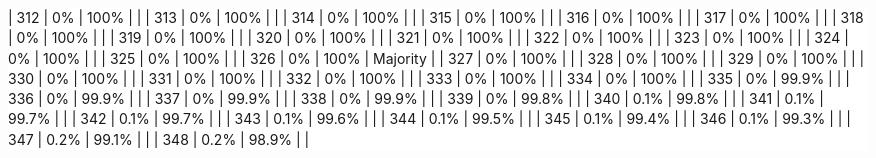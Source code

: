 | 312 | 0% | 100% |  |
| 313 | 0% | 100% |  |
| 314 | 0% | 100% |  |
| 315 | 0% | 100% |  |
| 316 | 0% | 100% |  |
| 317 | 0% | 100% |  |
| 318 | 0% | 100% |  |
| 319 | 0% | 100% |  |
| 320 | 0% | 100% |  |
| 321 | 0% | 100% |  |
| 322 | 0% | 100% |  |
| 323 | 0% | 100% |  |
| 324 | 0% | 100% |  |
| 325 | 0% | 100% |  |
| 326 | 0% | 100% | Majority |
| 327 | 0% | 100% |  |
| 328 | 0% | 100% |  |
| 329 | 0% | 100% |  |
| 330 | 0% | 100% |  |
| 331 | 0% | 100% |  |
| 332 | 0% | 100% |  |
| 333 | 0% | 100% |  |
| 334 | 0% | 100% |  |
| 335 | 0% | 99.9% |  |
| 336 | 0% | 99.9% |  |
| 337 | 0% | 99.9% |  |
| 338 | 0% | 99.9% |  |
| 339 | 0% | 99.8% |  |
| 340 | 0.1% | 99.8% |  |
| 341 | 0.1% | 99.7% |  |
| 342 | 0.1% | 99.7% |  |
| 343 | 0.1% | 99.6% |  |
| 344 | 0.1% | 99.5% |  |
| 345 | 0.1% | 99.4% |  |
| 346 | 0.1% | 99.3% |  |
| 347 | 0.2% | 99.1% |  |
| 348 | 0.2% | 98.9% |  |